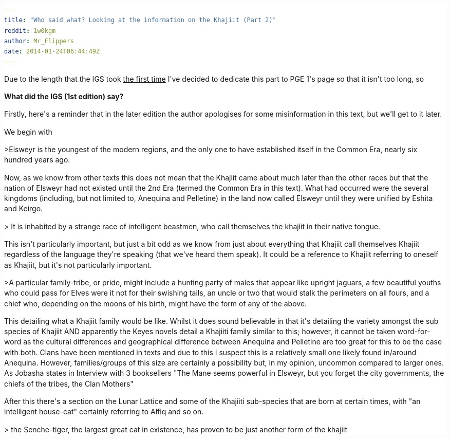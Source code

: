 ```yaml
---
title: "Who said what? Looking at the information on the Khajiit (Part 2)"
reddit: 1w0kgm
author: Mr_Flippers
date: 2014-01-24T06:44:49Z
---
```


Due to the length that the IGS took [the first time](http://www.reddit.com/r/teslore/comments/1uuh16/who_said_what_looking_at_the_information_on_the/) I've decided to dedicate this part to PGE 1's page so that it isn't too long, so

**What did the IGS (1st edition) say?**

Firstly, here's a reminder that in the later edition the author apologises for some misinformation in this text, but we'll get to it later.

We begin with

&gt;Elsweyr is the youngest of the modern regions, and the only one to have established itself in the Common Era, nearly six hundred years ago.

Now, as we know from other texts this does not mean that the Khajiit came about much later than the other races but that the nation of Elsweyr had not existed until the 2nd Era (termed the Common Era in this text). What had occurred were the several kingdoms (including, but not limited to, Anequina and Pelletine) in the land now called Elsweyr until they were unified by Eshita and Keirgo.

&gt; It is inhabited by a strange race of intelligent beastmen, who call themselves the khajiit in their native tongue.

This isn't particularly important, but just a bit odd as we know from just about everything that Khajiit call themselves Khajiit regardless of the language they're speaking (that we've heard them speak). It could be a reference to Khajiit referring to oneself as Khajiit, but it's not particularly important.

&gt;A particular family-tribe, or pride, might include a hunting party of males that appear like upright jaguars, a few beautiful youths who could pass for Elves were it not for their swishing tails, an uncle or two that would stalk the perimeters on all fours, and a chief who, depending on the moons of his birth, might have the form of any of the above.

This detailing what a Khajiit family would be like. Whilst it does sound believable in that it's detailing the variety amongst the sub species of Khajiit AND apparently the Keyes novels detail a Khajiiti family similar to this; however, it cannot be taken word-for-word as the cultural differences and geographical difference between Anequina and Pelletine are too great for this to be the case with both. Clans have been mentioned in texts and due to this I suspect this is a relatively small one likely found in/around Anequina. However, families/groups of this size are certainly a possibility but, in my opinion, uncommon compared to larger ones. As Jobasha states in Interview with 3 booksellers "The Mane seems powerful in Elsweyr, but you forget the city governments, the chiefs of the tribes, the Clan Mothers"

After this there's a section on the Lunar Lattice and some of the Khajiiti sub-species that are born at certain times, with "an intelligent house-cat" certainly referring to Alfiq and so on.

&gt; the Senche-tiger, the largest great cat in existence, has proven to be just another form of the khajiit
